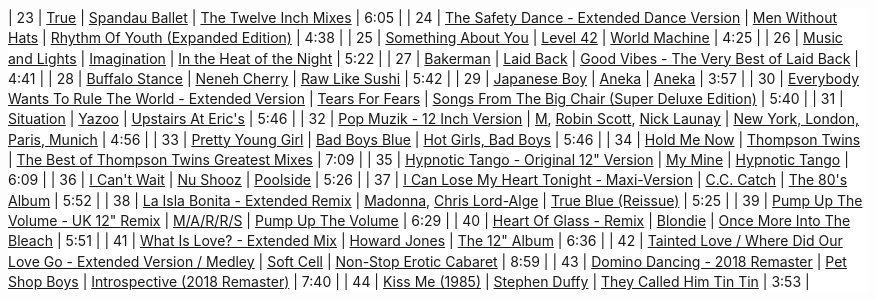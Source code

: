 | 23 | [True](https://open.spotify.com/track/4q2lRiodoQnyFO65watkse) | [Spandau Ballet](https://open.spotify.com/artist/2urZrEdsq72kx0UzfYN8Yv) | [The Twelve Inch Mixes](https://open.spotify.com/album/4CGIZczLp11pbF2HBvKehm) | 6:05 |
| 24 | [The Safety Dance \- Extended Dance Version](https://open.spotify.com/track/2IqPRjJAcLvPqAEbnB2VJz) | [Men Without Hats](https://open.spotify.com/artist/34PLzyi7CdXUekiLHYyqXq) | [Rhythm Of Youth \(Expanded Edition\)](https://open.spotify.com/album/7EpYnc9mbn4dwQE7B9nnfz) | 4:38 |
| 25 | [Something About You](https://open.spotify.com/track/77NwdlKUIMS3gvvJeO5KK1) | [Level 42](https://open.spotify.com/artist/0L9xkvBPcEp1nrhDrodxc5) | [World Machine](https://open.spotify.com/album/7E05Yq9NLJ6XtmTSI34qkN) | 4:25 |
| 26 | [Music and Lights](https://open.spotify.com/track/3kEA66ZM9mCxwhynOxgsLh) | [Imagination](https://open.spotify.com/artist/2CkhxuagMCG9uvlbKm5G3m) | [In the Heat of the Night](https://open.spotify.com/album/7FbF8LUVnfmJWkzYfBrvt6) | 5:22 |
| 27 | [Bakerman](https://open.spotify.com/track/6AxqU1NcIvnBC3W62TSk3n) | [Laid Back](https://open.spotify.com/artist/2OLmN3LLWtLF7zerL4VdaX) | [Good Vibes \- The Very Best of Laid Back](https://open.spotify.com/album/2PTte9WD2NqJzmbqNaDpa1) | 4:41 |
| 28 | [Buffalo Stance](https://open.spotify.com/track/3XWgwgbWDI56mf1Wl3cLzb) | [Neneh Cherry](https://open.spotify.com/artist/3JxCEqL9zjKnDJgUhRuRJD) | [Raw Like Sushi](https://open.spotify.com/album/2AyJzvREOnlnYhaBzF1Kxp) | 5:42 |
| 29 | [Japanese Boy](https://open.spotify.com/track/4VmmNHz5nigftA0B3GR0M5) | [Aneka](https://open.spotify.com/artist/2IGQyVitQXADoOSROGLNJy) | [Aneka](https://open.spotify.com/album/6lEiLRQ83Fqmk9QstZIOW0) | 3:57 |
| 30 | [Everybody Wants To Rule The World \- Extended Version](https://open.spotify.com/track/7uBdncahX0bULWkpaDax8y) | [Tears For Fears](https://open.spotify.com/artist/4bthk9UfsYUYdcFyqxmSUU) | [Songs From The Big Chair \(Super Deluxe Edition\)](https://open.spotify.com/album/3myPwaMYjdwhtq0nFgeG6W) | 5:40 |
| 31 | [Situation](https://open.spotify.com/track/1QlogZxaAT35c3HqjJt1JH) | [Yazoo](https://open.spotify.com/artist/1G1mX30GpUJqOr1QU2eBSs) | [Upstairs At Eric's](https://open.spotify.com/album/47FOg0GaQDPGTbBTHDXg9V) | 5:46 |
| 32 | [Pop Muzik \- 12 Inch Version](https://open.spotify.com/track/0FBeVAGy58YREuZK2rpRVm) | [M](https://open.spotify.com/artist/4ZYjW9vY2BTk1er3xomkwI), [Robin Scott](https://open.spotify.com/artist/5UQO8IQ2YE4eRUrGtHygB8), [Nick Launay](https://open.spotify.com/artist/4lG71rnC7sx25oeByeSEYe) | [New York, London, Paris, Munich](https://open.spotify.com/album/5n9dcCzWXYSZqAFCE64Vl0) | 4:56 |
| 33 | [Pretty Young Girl](https://open.spotify.com/track/34LcZE3FJWWWVl2NoC8EXT) | [Bad Boys Blue](https://open.spotify.com/artist/6OXILsPD4WNJ7XiGMAkCWa) | [Hot Girls, Bad Boys](https://open.spotify.com/album/20Al9Br3ICD73ni3WuhA9Y) | 5:46 |
| 34 | [Hold Me Now](https://open.spotify.com/track/3xkoUGbf11dLvsfIdgfmIp) | [Thompson Twins](https://open.spotify.com/artist/5jVeqi3PNaTOajfvBa4uFn) | [The Best of Thompson Twins Greatest Mixes](https://open.spotify.com/album/518KEiiREhbb0ks7rA6ACM) | 7:09 |
| 35 | [Hypnotic Tango \- Original 12" Version](https://open.spotify.com/track/3L1bBpBTa1SmGivOhR6DID) | [My Mine](https://open.spotify.com/artist/6RJSLoaPbwMo58MnK83v8o) | [Hypnotic Tango](https://open.spotify.com/album/7DpHPysI2JkdhVNKFfgU2C) | 6:09 |
| 36 | [I Can't Wait](https://open.spotify.com/track/0KCCNoVVXBatkTRvKOEf2t) | [Nu Shooz](https://open.spotify.com/artist/2The4Ur661sLPGndcUuuLu) | [Poolside](https://open.spotify.com/album/2cVH1uyLsHNv5LfZmL1eMX) | 5:26 |
| 37 | [I Can Lose My Heart Tonight \- Maxi\-Version](https://open.spotify.com/track/1QdAjfmZ41ObR6cnacTIXh) | [C.C\. Catch](https://open.spotify.com/artist/1YtbaDXlnc2YMDeOqO4lmq) | [The 80's Album](https://open.spotify.com/album/0w7QO2jTbvXsNQC18EZLQZ) | 5:52 |
| 38 | [La Isla Bonita \- Extended Remix](https://open.spotify.com/track/1jaVdF0FSPTWi8E4MWiLPR) | [Madonna](https://open.spotify.com/artist/6tbjWDEIzxoDsBA1FuhfPW), [Chris Lord\-Alge](https://open.spotify.com/artist/1zRwW2z5JOtEgK5OESwlgx) | [True Blue \(Reissue\)](https://open.spotify.com/album/6fmnT17jc2Sc69q3nza1eD) | 5:25 |
| 39 | [Pump Up The Volume \- UK 12" Remix](https://open.spotify.com/track/6LERtd1yiclxFH8MHAqr0Q) | [M/A/R/R/S](https://open.spotify.com/artist/13jRo2FyagCX9wrKIpOt46) | [Pump Up The Volume](https://open.spotify.com/album/278KsI74WEu4vrwXdjPSyc) | 6:29 |
| 40 | [Heart Of Glass \- Remix](https://open.spotify.com/track/5Q8SPijJts3lV4fcmCrZXp) | [Blondie](https://open.spotify.com/artist/4tpUmLEVLCGFr93o8hFFIB) | [Once More Into The Bleach](https://open.spotify.com/album/3KqhlIxtnXfWJfi445kI8X) | 5:51 |
| 41 | [What Is Love? \- Extended Mix](https://open.spotify.com/track/37Q1Ql8jgueqnmN0D4sFEb) | [Howard Jones](https://open.spotify.com/artist/6loBF9iQdE11WSX29fNKqY) | [The 12" Album](https://open.spotify.com/album/4Pmb0lbx2GAo6LDl9iyaYI) | 6:36 |
| 42 | [Tainted Love / Where Did Our Love Go \- Extended Version / Medley](https://open.spotify.com/track/2atm0QTTcVXsN47XSdIY7b) | [Soft Cell](https://open.spotify.com/artist/6aq8T2RcspxVOGgMrTzjWc) | [Non\-Stop Erotic Cabaret](https://open.spotify.com/album/1R4TikWrz6Mz53aB66dZRn) | 8:59 |
| 43 | [Domino Dancing \- 2018 Remaster](https://open.spotify.com/track/6ZT1v8YUeFN8n587DvzZXl) | [Pet Shop Boys](https://open.spotify.com/artist/2ycnb8Er79LoH2AsR5ldjh) | [Introspective \(2018 Remaster\)](https://open.spotify.com/album/4d0V4C5pHQA5G5PjP1FuNH) | 7:40 |
| 44 | [Kiss Me \(1985\)](https://open.spotify.com/track/7s0CqOvyKGkyPLl6N2Bg9I) | [Stephen Duffy](https://open.spotify.com/artist/2G5cWvHkX9WSrGv6OnmpWD) | [They Called Him Tin Tin](https://open.spotify.com/album/1WE9klbrrh3FS7CGkFwkZT) | 3:53 |